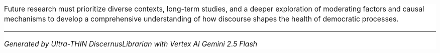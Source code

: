 Future research must prioritize diverse contexts, long-term studies, and a deeper exploration of moderating factors and causal mechanisms to develop a comprehensive understanding of how discourse shapes the health of democratic processes.

---

*Generated by Ultra-THIN DiscernusLibrarian with Vertex AI Gemini 2.5 Flash*

